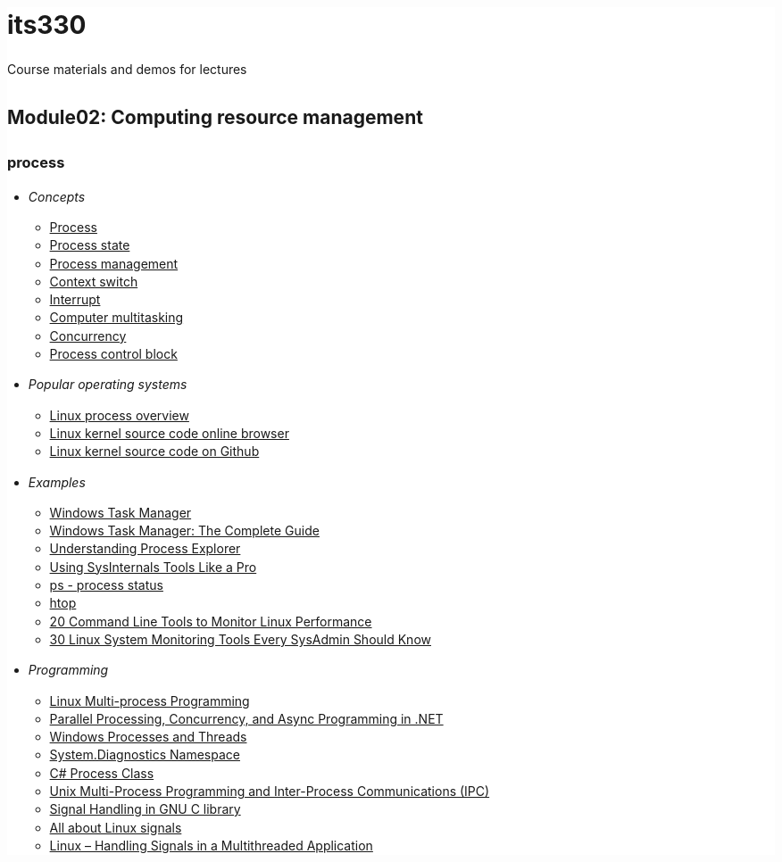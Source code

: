 # its330
Course materials and demos for lectures

## Module02: Computing resource management
### process
* _Concepts_
  * [Process](https://en.wikipedia.org/wiki/Process\_\(computing\))
  * [Process state](https://en.wikipedia.org/wiki/Process\_state)
  * [Process management](https://en.wikipedia.org/wiki/Process\_management\_\(computing\))
  * [Context switch](https://en.wikipedia.org/wiki/Context\_switch)
  * [Interrupt](https://en.wikipedia.org/wiki/Interrupt)
  * [Computer multitasking](https://en.wikipedia.org/wiki/Computer\_multitasking)
  * [Concurrency](https://en.wikipedia.org/wiki/Concurrency\_\(computer\_science\))
  * [Process control block](https://en.wikipedia.org/wiki/Process\_control\_block)


* _Popular operating systems_
  * [Linux process overview](https://www.cs.columbia.edu/~junfeng/10sp-w4118/lectures/l07-proc-linux.pdf)
  * [Linux kernel source code online browser](https://elixir.bootlin.com/linux/latest/source/include/linux)
  * [Linux kernel source code on Github](https://github.com/torvalds/linux)
* _Examples_
  * [Windows Task Manager](https://en.wikipedia.org/wiki/Task\_Manager\_\(Windows\))
  * [Windows Task Manager: The Complete Guide](https://www.howtogeek.com/405806/windows-task-manager-the-complete-guide/)
  * [Understanding Process Explorer](https://www.howtogeek.com/school/sysinternals-pro/lesson2/)
  * [Using SysInternals Tools Like a Pro](https://www.howtogeek.com/school/sysinternals-pro/)
  * [ps - process status](https://en.wikipedia.org/wiki/Ps\_\(Unix\))
  * [htop](http://hisham.hm/htop/)
  * [20 Command Line Tools to Monitor Linux Performance](https://www.tecmint.com/command-line-tools-to-monitor-linux-performance/)
  * [30 Linux System Monitoring Tools Every SysAdmin Should Know](https://www.cyberciti.biz/tips/top-linux-monitoring-tools.html)

* _Programming_
  * [Linux Multi-process Programming](http://faculty.salina.k-state.edu/tim/CMST302/study_guide/topic8/multi.html)
  * [Parallel Processing, Concurrency, and Async Programming in .NET](https://docs.microsoft.com/en-us/dotnet/standard/parallel-processing-and-concurrency)
  * [Windows Processes and Threads](https://docs.microsoft.com/en-us/windows/win32/procthread/processes-and-threads)
  * [System\.Diagnostics Namespace](https://docs.microsoft.com/en-us/dotnet/api/system.diagnostics?view=netframework-4\.8)
  * [C# Process Class](https://docs.microsoft.com/en-us/dotnet/api/system.diagnostics.process?view=netframework-4.8)
  * [Unix Multi-Process Programming and Inter-Process Communications (IPC)](http://pelusa.fis.cinvestav.mx/tmatos/LaSumA/LaSumA2_archivos/Paralelizacion/Unix%20Multi-Process%20Programming%20and%20Inter-Process%20Communications%20\(IPC\)\.htm)
  * [Signal Handling in GNU C library](https://www.gnu.org/software/libc/manual/html_node/Signal-Handling.html)
  * [All about Linux signals](https://www.linuxprogrammingblog.com/all-about-linux-signals?page=1)
  * [Linux – Handling Signals in a Multithreaded Application](https://devarea.com/linux-handling-signals-in-a-multithreaded-application/)
